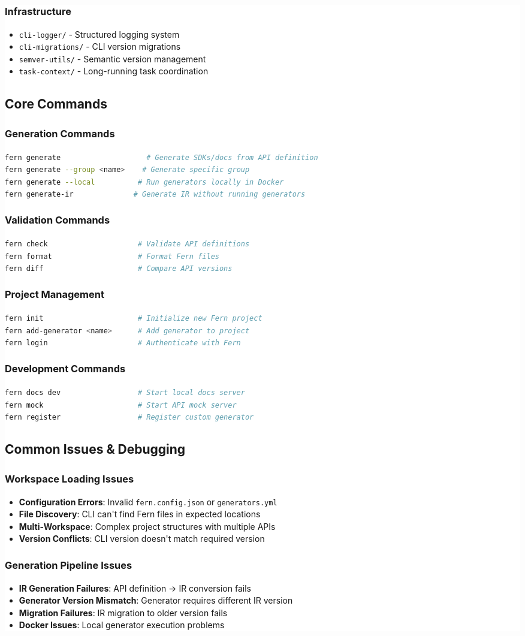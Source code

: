 ### Infrastructure
- `cli-logger/` - Structured logging system
- `cli-migrations/` - CLI version migrations
- `semver-utils/` - Semantic version management
- `task-context/` - Long-running task coordination

## Core Commands

### Generation Commands
```bash
fern generate                    # Generate SDKs/docs from API definition
fern generate --group <name>    # Generate specific group
fern generate --local          # Run generators locally in Docker
fern generate-ir              # Generate IR without running generators
```

### Validation Commands
```bash
fern check                     # Validate API definitions
fern format                    # Format Fern files
fern diff                      # Compare API versions
```

### Project Management
```bash
fern init                      # Initialize new Fern project
fern add-generator <name>      # Add generator to project
fern login                     # Authenticate with Fern
```

### Development Commands
```bash
fern docs dev                  # Start local docs server
fern mock                      # Start API mock server
fern register                  # Register custom generator
```

## Common Issues & Debugging

### Workspace Loading Issues
- **Configuration Errors**: Invalid `fern.config.json` or `generators.yml`
- **File Discovery**: CLI can't find Fern files in expected locations
- **Multi-Workspace**: Complex project structures with multiple APIs
- **Version Conflicts**: CLI version doesn't match required version

### Generation Pipeline Issues
- **IR Generation Failures**: API definition → IR conversion fails
- **Generator Version Mismatch**: Generator requires different IR version
- **Migration Failures**: IR migration to older version fails
- **Docker Issues**: Local generator execution problems
